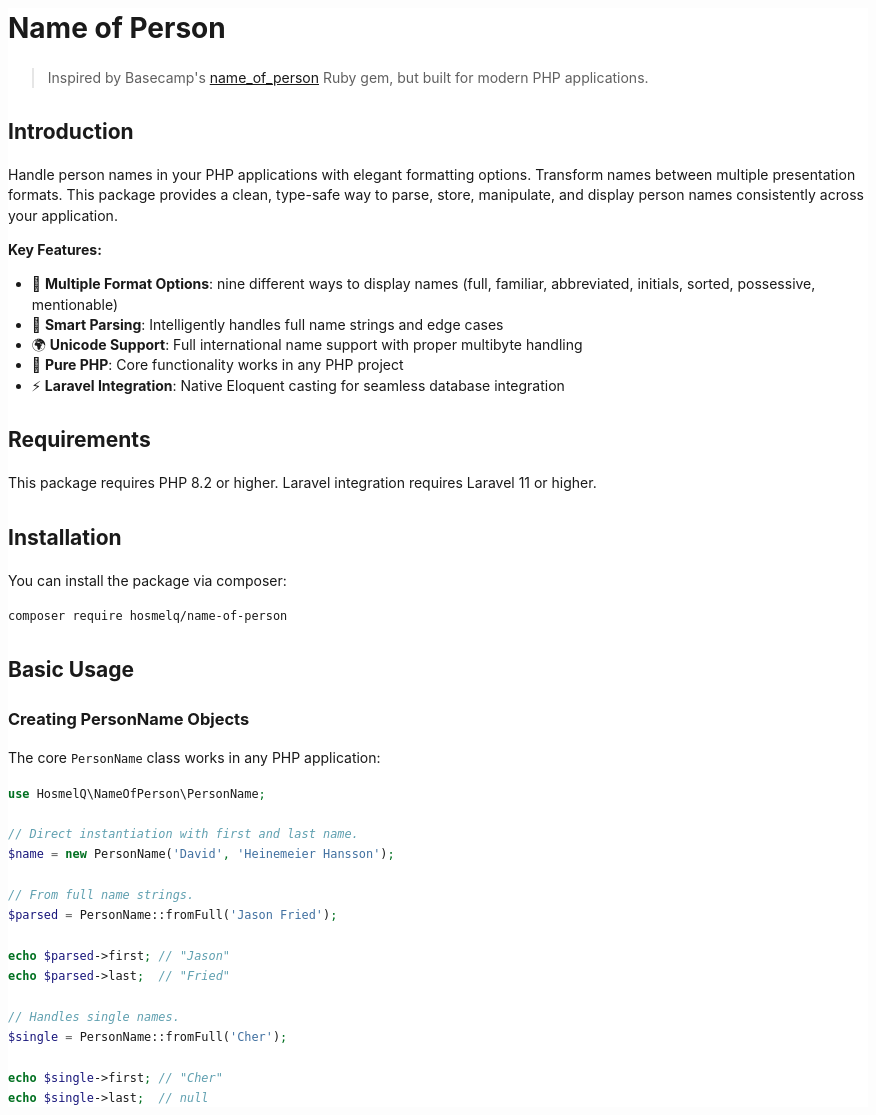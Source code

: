 # Name of Person

> Inspired by Basecamp's [name_of_person](https://github.com/basecamp/name_of_person) Ruby gem, but built for modern PHP applications.

## Introduction

Handle person names in your PHP applications with elegant formatting options. Transform names between multiple presentation formats. This package provides a clean, type-safe way to parse, store, manipulate, and display person names consistently across your application.

**Key Features:**
- 🎯 **Multiple Format Options**: nine different ways to display names (full, familiar, abbreviated, initials, sorted, possessive, mentionable)
- 🎨 **Smart Parsing**: Intelligently handles full name strings and edge cases
- 🌍 **Unicode Support**: Full international name support with proper multibyte handling
- 🔧 **Pure PHP**: Core functionality works in any PHP project
- ⚡ **Laravel Integration**: Native Eloquent casting for seamless database integration

## Requirements

This package requires PHP 8.2 or higher. Laravel integration requires Laravel 11 or higher.

## Installation

You can install the package via composer:

```bash
composer require hosmelq/name-of-person
```

## Basic Usage

### Creating PersonName Objects

The core `PersonName` class works in any PHP application:

```php
use HosmelQ\NameOfPerson\PersonName;

// Direct instantiation with first and last name.
$name = new PersonName('David', 'Heinemeier Hansson');

// From full name strings.
$parsed = PersonName::fromFull('Jason Fried');

echo $parsed->first; // "Jason"
echo $parsed->last;  // "Fried"

// Handles single names.
$single = PersonName::fromFull('Cher');

echo $single->first; // "Cher"
echo $single->last;  // null
```

